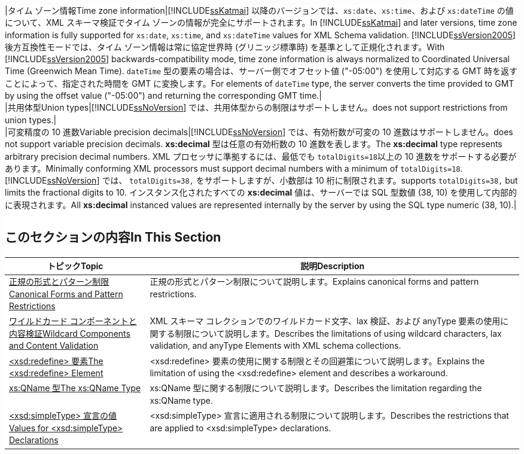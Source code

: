 |<span data-ttu-id="59399-168">タイム ゾーン情報</span><span class="sxs-lookup"><span data-stu-id="59399-168">Time zone information</span></span>|<span data-ttu-id="59399-169">[!INCLUDE[ssKatmai](../../includes/sskatmai-md.md)] 以降のバージョンでは、`xs:date`、`xs:time`、および `xs:dateTime` の値について、XML スキーマ検証でタイム ゾーンの情報が完全にサポートされます。</span><span class="sxs-lookup"><span data-stu-id="59399-169">In [!INCLUDE[ssKatmai](../../includes/sskatmai-md.md)] and later versions, time zone information is fully supported for `xs:date`, `xs:time`, and `xs:dateTime` values for XML Schema validation.</span></span> <span data-ttu-id="59399-170">[!INCLUDE[ssVersion2005](../../includes/ssversion2005-md.md)] 後方互換性モードでは、タイム ゾーン情報は常に協定世界時 (グリニッジ標準時) を基準として正規化されます。</span><span class="sxs-lookup"><span data-stu-id="59399-170">With [!INCLUDE[ssVersion2005](../../includes/ssversion2005-md.md)] backwards-compatibility mode, time zone information is always normalized to Coordinated Universal Time (Greenwich Mean Time).</span></span> <span data-ttu-id="59399-171">`dateTime` 型の要素の場合は、サーバー側でオフセット値 ("-05:00") を使用して対応する GMT 時を返すことによって、指定された時間を GMT に変換します。</span><span class="sxs-lookup"><span data-stu-id="59399-171">For elements of `dateTime` type, the server converts the time provided to GMT by using the offset value ("-05:00") and returning the corresponding GMT time.</span></span>|  
|<span data-ttu-id="59399-172">共用体型</span><span class="sxs-lookup"><span data-stu-id="59399-172">Union types</span></span>|[!INCLUDE[ssNoVersion](../../includes/ssnoversion-md.md)] <span data-ttu-id="59399-173">では、共用体型からの制限はサポートしません。</span><span class="sxs-lookup"><span data-stu-id="59399-173">does not support restrictions from union types.</span></span>|  
|<span data-ttu-id="59399-174">可変精度の 10 進数</span><span class="sxs-lookup"><span data-stu-id="59399-174">Variable precision decimals</span></span>|[!INCLUDE[ssNoVersion](../../includes/ssnoversion-md.md)] <span data-ttu-id="59399-175">では、有効桁数が可変の 10 進数はサポートしません。</span><span class="sxs-lookup"><span data-stu-id="59399-175">does not support variable precision decimals.</span></span> <span data-ttu-id="59399-176">**xs:decimal** 型は任意の有効桁数の 10 進数を表します。</span><span class="sxs-lookup"><span data-stu-id="59399-176">The **xs:decimal** type represents arbitrary precision decimal numbers.</span></span> <span data-ttu-id="59399-177">XML プロセッサに準拠するには、最低でも `totalDigits=18`以上の 10 進数をサポートする必要があります。</span><span class="sxs-lookup"><span data-stu-id="59399-177">Minimally conforming XML processors must support decimal numbers with a minimum of `totalDigits=18`.</span></span> [!INCLUDE[ssNoVersion](../../includes/ssnoversion-md.md)] <span data-ttu-id="59399-178">では、 `totalDigits=38,` をサポートしますが、小数部は 10 桁に制限されます。</span><span class="sxs-lookup"><span data-stu-id="59399-178">supports `totalDigits=38,` but limits the fractional digits to 10.</span></span> <span data-ttu-id="59399-179">インスタンス化されたすべての **xs:decimal** 値は、サーバーでは SQL 型数値 (38, 10) を使用して内部的に表現されます。</span><span class="sxs-lookup"><span data-stu-id="59399-179">All **xs:decimal** instanced values are represented internally by the server by using the SQL type numeric (38, 10).</span></span>|  
  
## <a name="in-this-section"></a><span data-ttu-id="59399-180">このセクションの内容</span><span class="sxs-lookup"><span data-stu-id="59399-180">In This Section</span></span>  
  
|<span data-ttu-id="59399-181">トピック</span><span class="sxs-lookup"><span data-stu-id="59399-181">Topic</span></span>|<span data-ttu-id="59399-182">説明</span><span class="sxs-lookup"><span data-stu-id="59399-182">Description</span></span>|  
|-----------|-----------------|  
|[<span data-ttu-id="59399-183">正規の形式とパターン制限</span><span class="sxs-lookup"><span data-stu-id="59399-183">Canonical Forms and Pattern Restrictions</span></span>](canonical-forms-and-pattern-restrictions.md)|<span data-ttu-id="59399-184">正規の形式とパターン制限について説明します。</span><span class="sxs-lookup"><span data-stu-id="59399-184">Explains canonical forms and pattern restrictions.</span></span>|  
|[<span data-ttu-id="59399-185">ワイルドカード コンポーネントと内容検証</span><span class="sxs-lookup"><span data-stu-id="59399-185">Wildcard Components and Content Validation</span></span>](wildcard-components-and-content-validation.md)|<span data-ttu-id="59399-186">XML スキーマ コレクションでのワイルドカード文字、lax 検証、および anyType 要素の使用に関する制限について説明します。</span><span class="sxs-lookup"><span data-stu-id="59399-186">Describes the limitations of using wildcard characters, lax validation, and anyType Elements with XML schema collections.</span></span>|  
|[<span data-ttu-id="59399-187">&#60;xsd:redefine&#62; 要素</span><span class="sxs-lookup"><span data-stu-id="59399-187">The &#60;xsd:redefine&#62; Element</span></span>](the-xsd-redefine-element.md)|<span data-ttu-id="59399-188">\<xsd:redefine> 要素の使用に関する制限とその回避策について説明します。</span><span class="sxs-lookup"><span data-stu-id="59399-188">Explains the limitation of using the \<xsd:redefine> element and describes a workaround.</span></span>|  
|[<span data-ttu-id="59399-189">xs:QName 型</span><span class="sxs-lookup"><span data-stu-id="59399-189">The xs:QName Type</span></span>](the-xs-qname-type.md)|<span data-ttu-id="59399-190">xs:QName 型に関する制限について説明します。</span><span class="sxs-lookup"><span data-stu-id="59399-190">Describes the limitation regarding the xs:QName type.</span></span>|  
|[<span data-ttu-id="59399-191">&#60;xsd:simpleType&#62; 宣言の値</span><span class="sxs-lookup"><span data-stu-id="59399-191">Values for &#60;xsd:simpleType&#62; Declarations</span></span>](values-for-xsd-simpletype-declarations.md)|<span data-ttu-id="59399-192">\<xsd:simpleType> 宣言に適用される制限について説明します。</span><span class="sxs-lookup"><span data-stu-id="59399-192">Describes the restrictions that are applied to \<xsd:simpleType> declarations.</span></span>|  